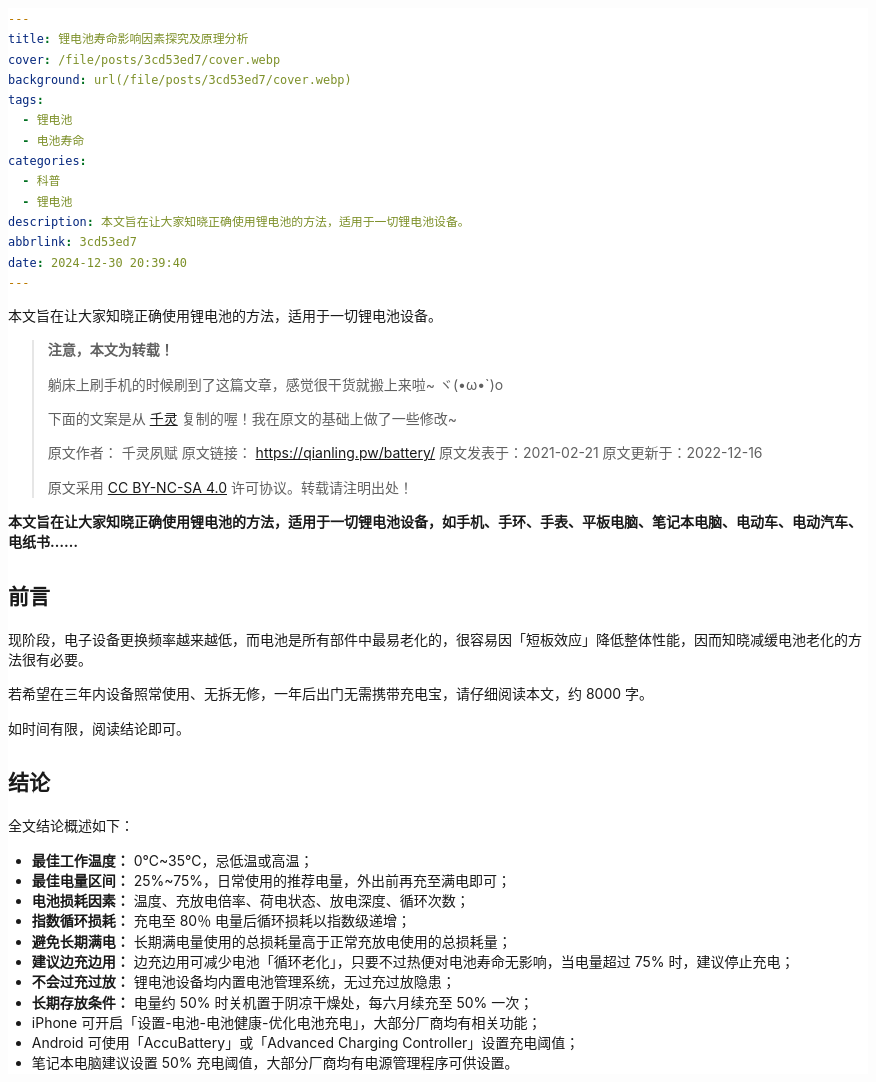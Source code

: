 ```yaml
---
title: 锂电池寿命影响因素探究及原理分析
cover: /file/posts/3cd53ed7/cover.webp
background: url(/file/posts/3cd53ed7/cover.webp)
tags:
  - 锂电池
  - 电池寿命
categories:
  - 科普
  - 锂电池
description: 本文旨在让大家知晓正确使用锂电池的方法，适用于一切锂电池设备。
abbrlink: 3cd53ed7
date: 2024-12-30 20:39:40
---
```


本文旨在让大家知晓正确使用锂电池的方法，适用于一切锂电池设备。

> **注意，本文为转载！**
> 
> 躺床上刷手机的时候刷到了这篇文章，感觉很干货就搬上来啦~ ヾ(•ω•\`)o
> 
> 下面的文案是从 [千灵](https://qianling.pw/) 复制的喔！我在原文的基础上做了一些修改~
> 
> 原文作者： 千灵夙赋
> 原文链接： https://qianling.pw/battery/
> 原文发表于：2021-02-21
> 原文更新于：2022-12-16
> 
> 原文采用 [CC BY-NC-SA 4.0](https://creativecommons.org/licenses/by-nc-sa/4.0/) 许可协议。转载请注明出处！

**本文旨在让大家知晓正确使用锂电池的方法，适用于一切锂电池设备，如手机、手环、手表、平板电脑、笔记本电脑、电动车、电动汽车、电纸书……**

## 前言

现阶段，电子设备更换频率越来越低，而电池是所有部件中最易老化的，很容易因「短板效应」降低整体性能，因而知晓减缓电池老化的方法很有必要。

若希望在三年内设备照常使用、无拆无修，一年后出门无需携带充电宝，请仔细阅读本文，约 8000 字。

如时间有限，阅读结论即可。

## 结论

全文结论概述如下：

- **最佳工作温度：**
  0℃\~35℃，忌低温或高温；
- **最佳电量区间：**
  25%\~75%，日常使用的推荐电量，外出前再充至满电即可；
- **电池损耗因素：**
  温度、充放电倍率、荷电状态、放电深度、循环次数；
- **指数循环损耗：**
  充电至 80％ 电量后循环损耗以指数级递增；
- **避免长期满电：**
  长期满电量使用的总损耗量高于正常充放电使用的总损耗量；
- **建议边充边用：**
  边充边用可减少电池「循环老化」，只要不过热便对电池寿命无影响，当电量超过 75% 时，建议停止充电；
- **不会过充过放：**
  锂电池设备均内置电池管理系统，无过充过放隐患；
- **长期存放条件：**
  电量约 50% 时关机置于阴凉干燥处，每六月续充至 50% 一次；
- iPhone 可开启「设置-电池-电池健康-优化电池充电」，大部分厂商均有相关功能；
- Android 可使用「Accu​Battery」或「Advanced Charging Controller」设置充电阈值；
- 笔记本电脑建议设置 50% 充电阈值，大部分厂商均有电源管理程序可供设置。
